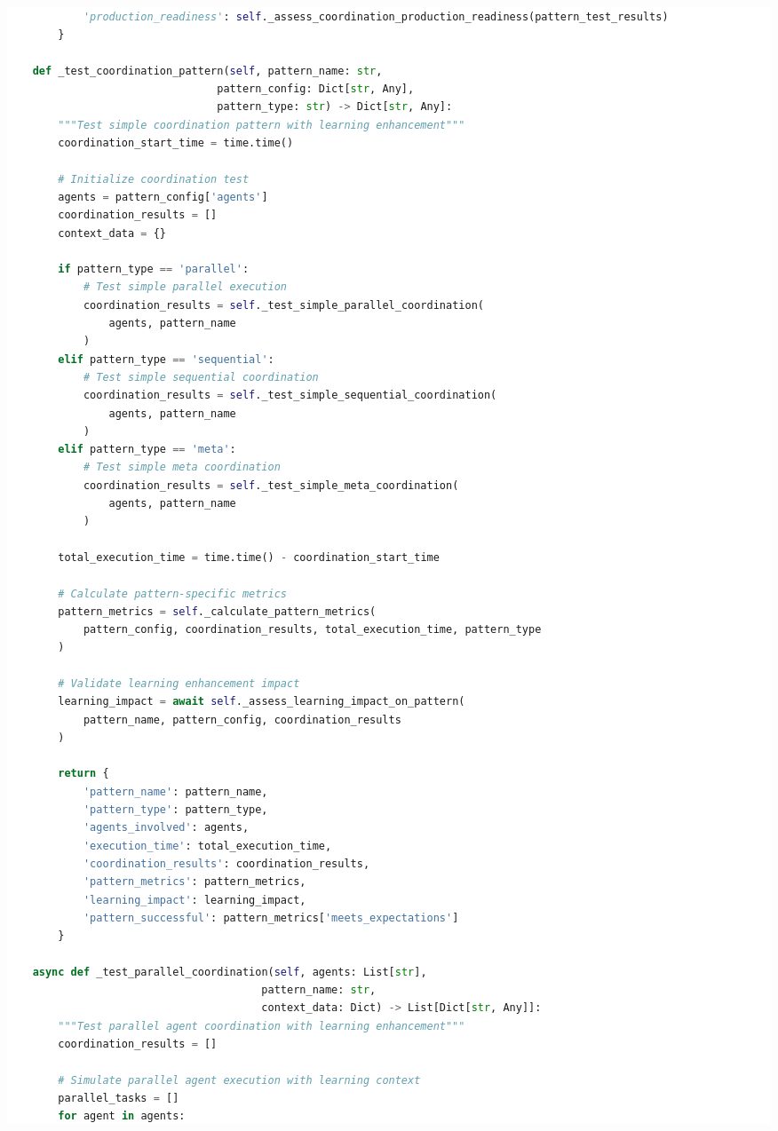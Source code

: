 ```python
            'production_readiness': self._assess_coordination_production_readiness(pattern_test_results)
        }
    
    def _test_coordination_pattern(self, pattern_name: str, 
                                 pattern_config: Dict[str, Any], 
                                 pattern_type: str) -> Dict[str, Any]:
        """Test simple coordination pattern with learning enhancement"""
        coordination_start_time = time.time()
        
        # Initialize coordination test
        agents = pattern_config['agents']
        coordination_results = []
        context_data = {}
        
        if pattern_type == 'parallel':
            # Test simple parallel execution
            coordination_results = self._test_simple_parallel_coordination(
                agents, pattern_name
            )
        elif pattern_type == 'sequential':
            # Test simple sequential coordination
            coordination_results = self._test_simple_sequential_coordination(
                agents, pattern_name
            )
        elif pattern_type == 'meta':
            # Test simple meta coordination
            coordination_results = self._test_simple_meta_coordination(
                agents, pattern_name
            )
        
        total_execution_time = time.time() - coordination_start_time
        
        # Calculate pattern-specific metrics
        pattern_metrics = self._calculate_pattern_metrics(
            pattern_config, coordination_results, total_execution_time, pattern_type
        )
        
        # Validate learning enhancement impact
        learning_impact = await self._assess_learning_impact_on_pattern(
            pattern_name, pattern_config, coordination_results
        )
        
        return {
            'pattern_name': pattern_name,
            'pattern_type': pattern_type,
            'agents_involved': agents,
            'execution_time': total_execution_time,
            'coordination_results': coordination_results,
            'pattern_metrics': pattern_metrics,
            'learning_impact': learning_impact,
            'pattern_successful': pattern_metrics['meets_expectations']
        }
    
    async def _test_parallel_coordination(self, agents: List[str], 
                                        pattern_name: str,
                                        context_data: Dict) -> List[Dict[str, Any]]:
        """Test parallel agent coordination with learning enhancement"""
        coordination_results = []
        
        # Simulate parallel agent execution with learning context
        parallel_tasks = []
        for agent in agents:
```